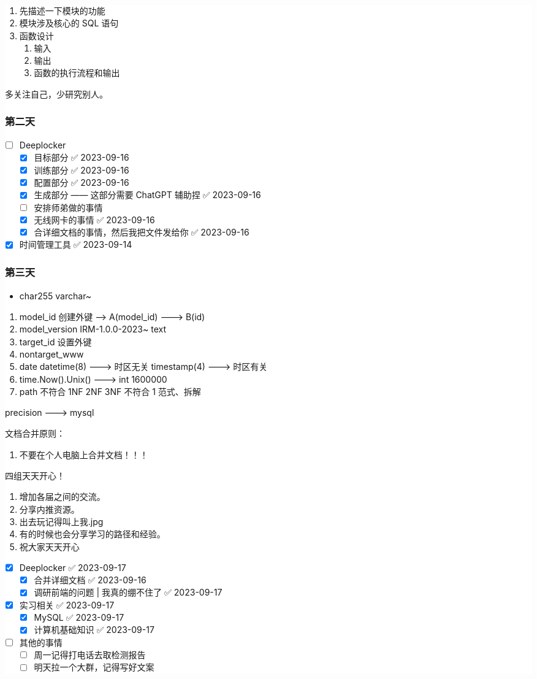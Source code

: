 1. 先描述一下模块的功能
2. 模块涉及核心的 SQL 语句
3. 函数设计
	1. 输入
	2. 输出
	3. 函数的执行流程和输出

多关注自己，少研究别人。

### 第二天

- [ ] Deeplocker  
	- [x] 目标部分 ✅ 2023-09-16
	- [x] 训练部分 ✅ 2023-09-16
	- [x] 配置部分 ✅ 2023-09-16
	- [x] 生成部分 —— 这部分需要 ChatGPT 辅助捏 ✅ 2023-09-16
	- [ ] 安排师弟做的事情
	- [x] 无线网卡的事情 ✅ 2023-09-16
	- [x] 合详细文档的事情，然后我把文件发给你 ✅ 2023-09-16
- [x] 时间管理工具 ✅ 2023-09-14

### 第三天

- char255 varchar~

1. model_id 创建外键 --> A(model_id) ---> B(id)
2. model_version IRM-1.0.0-2023~ text
3. target_id 设置外键
4. nontarget_www
5. date datetime(8) ---> 时区无关 timestamp(4) ---> 时区有关
6. time.Now().Unix() ---> int 1600000
7. path 不符合 1NF 2NF 3NF 不符合 1 范式、拆解

precision ---> mysql

文档合并原则：

1. 不要在个人电脑上合并文档！！！

四组天天开心！

1. 增加各届之间的交流。
2. 分享内推资源。
3. 出去玩记得叫上我.jpg
4. 有的时候也会分享学习的路径和经验。
5. 祝大家天天开心

- [x] Deeplocker ✅ 2023-09-17
	- [x] 合并详细文档 ✅ 2023-09-16
	- [x] 调研前端的问题 | 我真的绷不住了 ✅ 2023-09-17
- [x] 实习相关 ✅ 2023-09-17
	- [x] MySQL ✅ 2023-09-17
	- [x] 计算机基础知识 ✅ 2023-09-17
- [ ] 其他的事情
	- [ ] 周一记得打电话去取检测报告
	- [ ] 明天拉一个大群，记得写好文案

